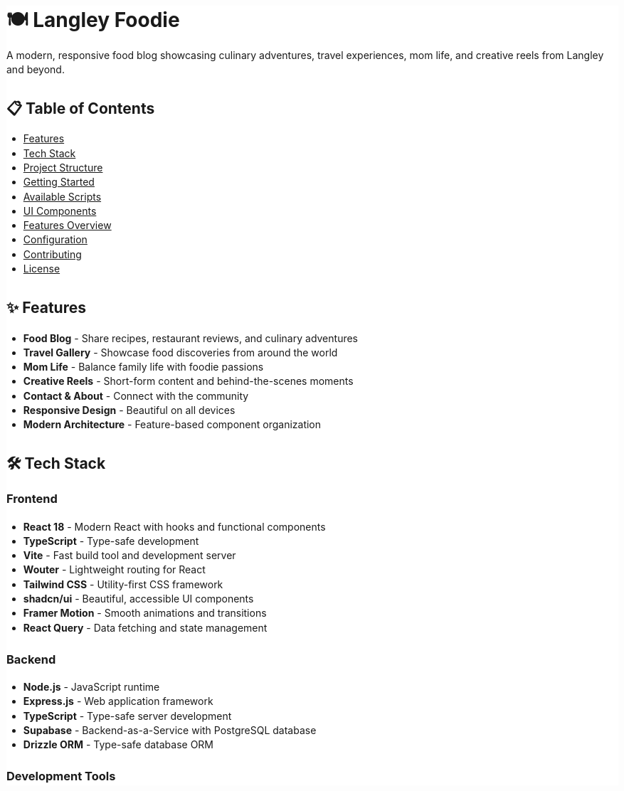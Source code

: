 # 🍽️ Langley Foodie

A modern, responsive food blog showcasing culinary adventures, travel experiences, mom life, and creative reels from Langley and beyond.

## 📋 Table of Contents

- [Features](#features)
- [Tech Stack](#tech-stack)
- [Project Structure](#project-structure)
- [Getting Started](#getting-started)
- [Available Scripts](#available-scripts)
- [UI Components](#ui-components)
- [Features Overview](#features-overview)
- [Configuration](#configuration)
- [Contributing](#contributing)
- [License](#license)

## ✨ Features

- **Food Blog** - Share recipes, restaurant reviews, and culinary adventures
- **Travel Gallery** - Showcase food discoveries from around the world
- **Mom Life** - Balance family life with foodie passions
- **Creative Reels** - Short-form content and behind-the-scenes moments
- **Contact & About** - Connect with the community
- **Responsive Design** - Beautiful on all devices
- **Modern Architecture** - Feature-based component organization

## 🛠️ Tech Stack

### Frontend

- **React 18** - Modern React with hooks and functional components
- **TypeScript** - Type-safe development
- **Vite** - Fast build tool and development server
- **Wouter** - Lightweight routing for React
- **Tailwind CSS** - Utility-first CSS framework
- **shadcn/ui** - Beautiful, accessible UI components
- **Framer Motion** - Smooth animations and transitions
- **React Query** - Data fetching and state management

### Backend

- **Node.js** - JavaScript runtime
- **Express.js** - Web application framework
- **TypeScript** - Type-safe server development
- **Supabase** - Backend-as-a-Service with PostgreSQL database
- **Drizzle ORM** - Type-safe database ORM

### Development Tools
